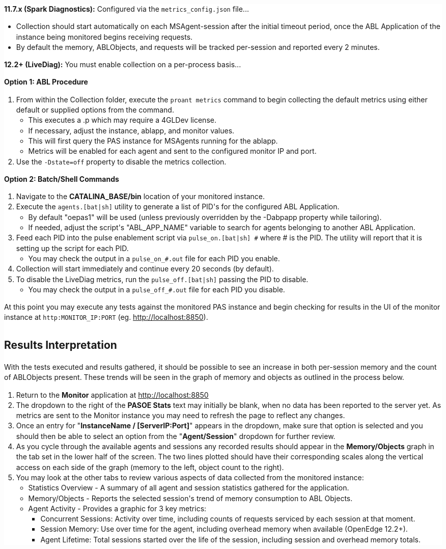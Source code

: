 **11.7.x (Spark Diagnostics):** Configured via the `metrics_config.json` file...

- Collection should start automatically on each MSAgent-session after the initial timeout period, once the ABL Application of the instance being monitored begins receiving requests.
- By default the memory, ABLObjects, and requests will be tracked per-session and reported every 2 minutes.

**12.2+ (LiveDiag):** You must enable collection on a per-process basis...

**Option 1: ABL Procedure**

1. From within the Collection folder, execute the `proant metrics` command to begin collecting the default metrics using either default or supplied options from the command.
	- This executes a .p which may require a 4GLDev license.
	- If necessary, adjust the instance, ablapp, and monitor values.
	- This will first query the PAS instance for MSAgents running for the ablapp.
	- Metrics will be enabled for each agent and sent to the configured monitor IP and port.
1. Use the `-Dstate=off` property to disable the metrics collection.

**Option 2: Batch/Shell Commands**

1. Navigate to the **CATALINA_BASE/bin** location of your monitored instance.
1. Execute the `agents.[bat|sh]` utility to generate a list of PID's for the configured ABL Application.
	- By default "oepas1" will be used (unless previously overridden by the -Dabpapp property while tailoring).
	- If needed, adjust the script's "ABL\_APP\_NAME" variable to search for agents belonging to another ABL Application.
1. Feed each PID into the pulse enablement script via `pulse_on.[bat|sh] #` where \# is the PID. The utility will report that it is setting up the script for each PID.
	- You may check the output in a `pulse_on_#.out` file for each PID you enable.
1. Collection will start immediately and continue every 20 seconds (by default).
1. To disable the LiveDiag metrics, run the `pulse_off.[bat|sh]` passing the PID to disable.
	- You may check the output in a `pulse_off_#.out` file for each PID you disable.

At this point you may execute any tests against the monitored PAS instance and begin checking for results in the UI of the monitor instance at `http:MONITOR_IP:PORT` (eg. [http://localhost:8850](http://localhost:8850)).

## Results Interpretation ##

With the tests executed and results gathered, it should be possible to see an increase in both per-session memory and the count of ABLObjects present. These trends will be seen in the graph of memory and objects as outlined in the process below.

1. Return to the **Monitor** application at [http://localhost:8850](http://localhost:8850)
1. The dropdown to the right of the **PASOE Stats** text may initially be blank, when no data has been reported to the server yet. As metrics are sent to the Monitor instance you may need to refresh the page to reflect any changes.
1. Once an entry for "**InstanceName / [ServerIP:Port]**" appears in the dropdown, make sure that option is selected and you should then be able to select an option from the "**Agent/Session**" dropdown for further review.
1. As you cycle through the available agents and sessions any recorded results should appear in the **Memory/Objects** graph in the tab set in the lower half of the screen. The two lines plotted should have their corresponding scales along the vertical access on each side of the graph (memory to the left, object count to the right).
1. You may look at the other tabs to review various aspects of data collected from the monitored instance:
	- Statistics Overview - A summary of all agent and session statistics gathered for the application.
	- Memory/Objects - Reports the selected session's trend of memory consumption to ABL Objects.
	- Agent Activity - Provides a graphic for 3 key metrics:
		- Concurrent Sessions: Activity over time, including counts of requests serviced by each session at that moment.
		- Session Memory: Use over time for the agent, including overhead memory when available (OpenEdge 12.2+).
		- Agent Lifetime: Total sessions started over the life of the session, including session and overhead memory totals.